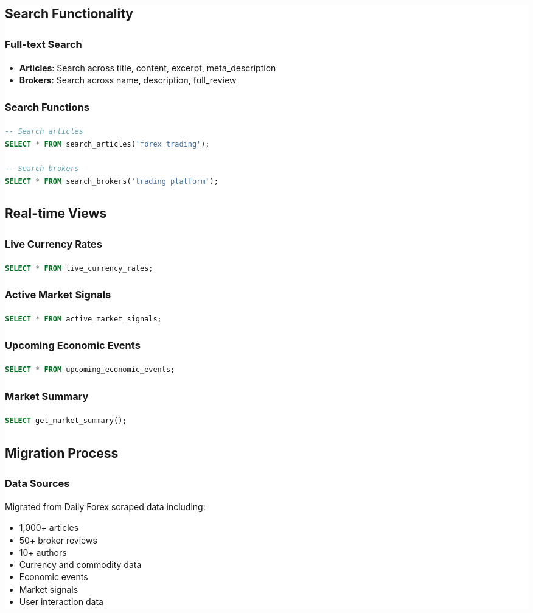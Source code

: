 ## Search Functionality

### Full-text Search
- **Articles**: Search across title, content, excerpt, meta_description
- **Brokers**: Search across name, description, full_review

### Search Functions
```sql
-- Search articles
SELECT * FROM search_articles('forex trading');

-- Search brokers
SELECT * FROM search_brokers('trading platform');
```

## Real-time Views

### Live Currency Rates
```sql
SELECT * FROM live_currency_rates;
```

### Active Market Signals
```sql
SELECT * FROM active_market_signals;
```

### Upcoming Economic Events
```sql
SELECT * FROM upcoming_economic_events;
```

### Market Summary
```sql
SELECT get_market_summary();
```

## Migration Process

### Data Sources
Migrated from Daily Forex scraped data including:
- 1,000+ articles
- 50+ broker reviews
- 10+ authors
- Currency and commodity data
- Economic events
- Market signals
- User interaction data
